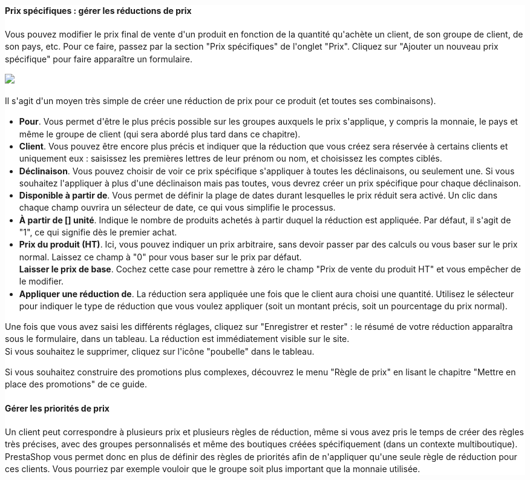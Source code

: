 #### Prix spécifiques : gérer les réductions de prix <a href="#gererlesproduits-prixspecifiques-gererlesreductionsdeprix" id="gererlesproduits-prixspecifiques-gererlesreductionsdeprix"></a>

Vous pouvez modifier le prix final de vente d'un produit en fonction de la quantité qu'achète un client, de son groupe de client, de son pays, etc. Pour ce faire, passez par la section "Prix spécifiques" de l'onglet "Prix". Cliquez sur "Ajouter un nouveau prix spécifique" pour faire apparaître un formulaire.

![](../../../.gitbook/assets/39420073.png)

Il s'agit d'un moyen très simple de créer une réduction de prix pour ce produit (et toutes ses combinaisons).

* **Pour**. Vous permet d'être le plus précis possible sur les groupes auxquels le prix s'applique, y compris la monnaie, le pays et même le groupe de client (qui sera abordé plus tard dans ce chapitre).
* **Client**. Vous pouvez être encore plus précis et indiquer que la réduction que vous créez sera réservée à certains clients et uniquement eux : saisissez les premières lettres de leur prénom ou nom, et choisissez les comptes ciblés.
* **Déclinaison**. Vous pouvez choisir de voir ce prix spécifique s'appliquer à toutes les déclinaisons, ou seulement une. Si vous souhaitez l'appliquer à plus d'une déclinaison mais pas toutes, vous devrez créer un prix spécifique pour chaque déclinaison.
* **Disponible à partir de**. Vous permet de définir la plage de dates durant lesquelles le prix réduit sera activé. Un clic dans chaque champ ouvrira un sélecteur de date, ce qui vous simplifie le processus.
* **À partir de \[] unité**. Indique le nombre de produits achetés à partir duquel la réduction est appliquée. Par défaut, il s'agit de "1", ce qui signifie dès le premier achat.
* **Prix du  produit (HT)**. Ici, vous pouvez indiquer un prix arbitraire, sans devoir passer par des calculs ou vous baser sur le prix normal. Laissez ce champ à "0" pour vous baser sur le prix par défaut.\
  **Laisser le prix de base**. Cochez cette case pour remettre à zéro le champ "Prix de vente du produit HT" et vous empêcher de le modifier.
* **Appliquer une réduction de**. La réduction sera appliquée une fois que le client aura choisi une quantité. Utilisez le sélecteur pour indiquer le type de réduction que vous voulez appliquer (soit un montant précis, soit un pourcentage du prix normal).

Une fois que vous avez saisi les différents réglages, cliquez sur "Enregistrer et rester" : le résumé de votre réduction apparaîtra sous le formulaire, dans un tableau. La réduction est immédiatement visible sur le site.\
Si vous souhaitez le supprimer, cliquez sur l'icône "poubelle" dans le tableau.

Si vous souhaitez construire des promotions plus complexes, découvrez le menu "Règle de prix" en lisant le chapitre "Mettre en place des promotions" de ce guide.

#### Gérer les priorités de prix <a href="#gererlesproduits-gererlesprioritesdeprix" id="gererlesproduits-gererlesprioritesdeprix"></a>

Un client peut correspondre à plusieurs prix et plusieurs règles de réduction, même si vous avez pris le temps de créer des règles très précises, avec des groupes personnalisés et même des boutiques créées spécifiquement (dans un contexte multiboutique). PrestaShop vous permet donc en plus de définir des règles de priorités afin de n'appliquer qu'une seule règle de réduction pour ces clients. Vous pourriez par exemple vouloir que le groupe soit plus important que la monnaie utilisée.
